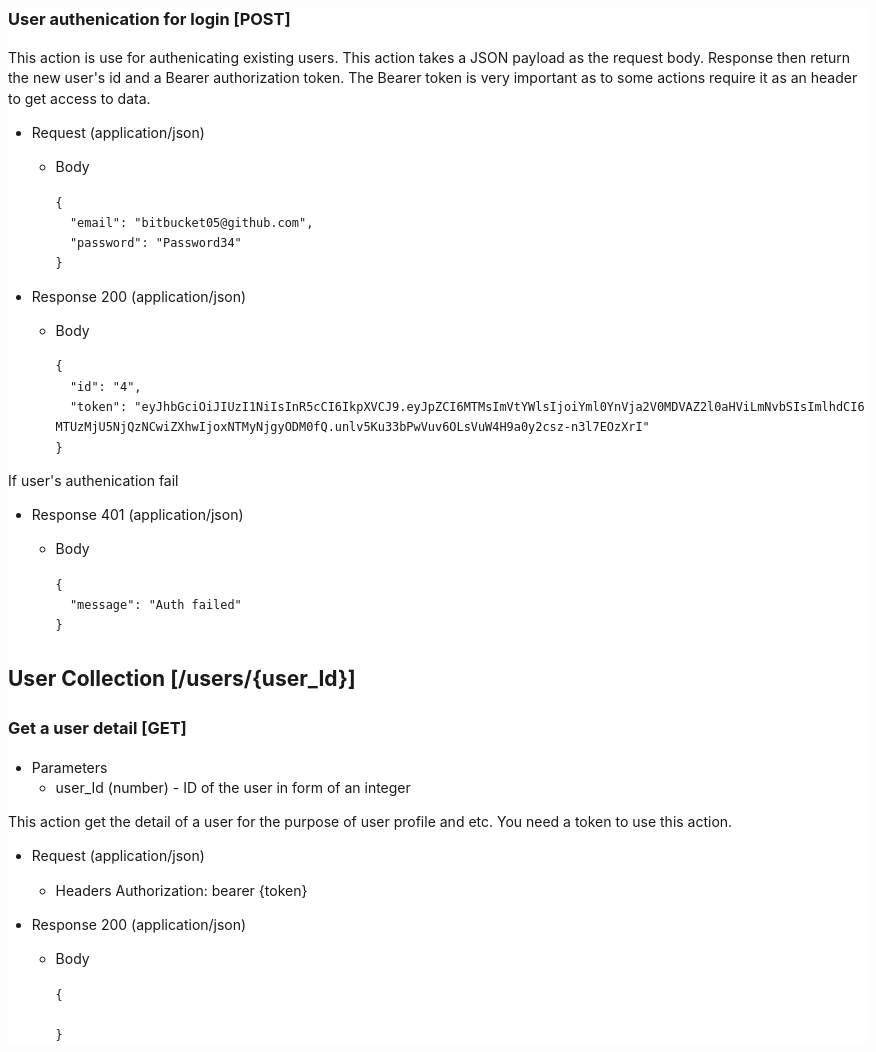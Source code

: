 ### User authenication for login [POST]
This action is use for authenicating existing users.
This action takes a JSON payload as the request body.
Response then return the new user's id and a Bearer authorization token.
The Bearer token is very important as to some actions require it as an header to get access to data.

+ Request (application/json)
    + Body

          {
            "email": "bitbucket05@github.com",
            "password": "Password34"
          }

+ Response 200 (application/json)
    + Body

          {
            "id": "4",
            "token": "eyJhbGciOiJIUzI1NiIsInR5cCI6IkpXVCJ9.eyJpZCI6MTMsImVtYWlsIjoiYml0YnVja2V0MDVAZ2l0aHViLmNvbSIsImlhdCI6MTUzMjU5NjQzNCwiZXhwIjoxNTMyNjgyODM0fQ.unlv5Ku33bPwVuv6OLsVuW4H9a0y2csz-n3l7EOzXrI"
          }


If user's authenication fail

+ Response 401 (application/json)
    + Body

          {
            "message": "Auth failed"
          }
    


## User Collection [/users/{user_Id}]

### Get a user detail [GET]

+ Parameters
    + user_Id (number) - ID of the user in form of an integer

This action get the detail of a user for the purpose of user profile and etc.
You need a token to use this action.

+ Request (application/json)
    + Headers
        Authorization: bearer {token}

+ Response 200 (application/json)
    + Body

          {

          }
